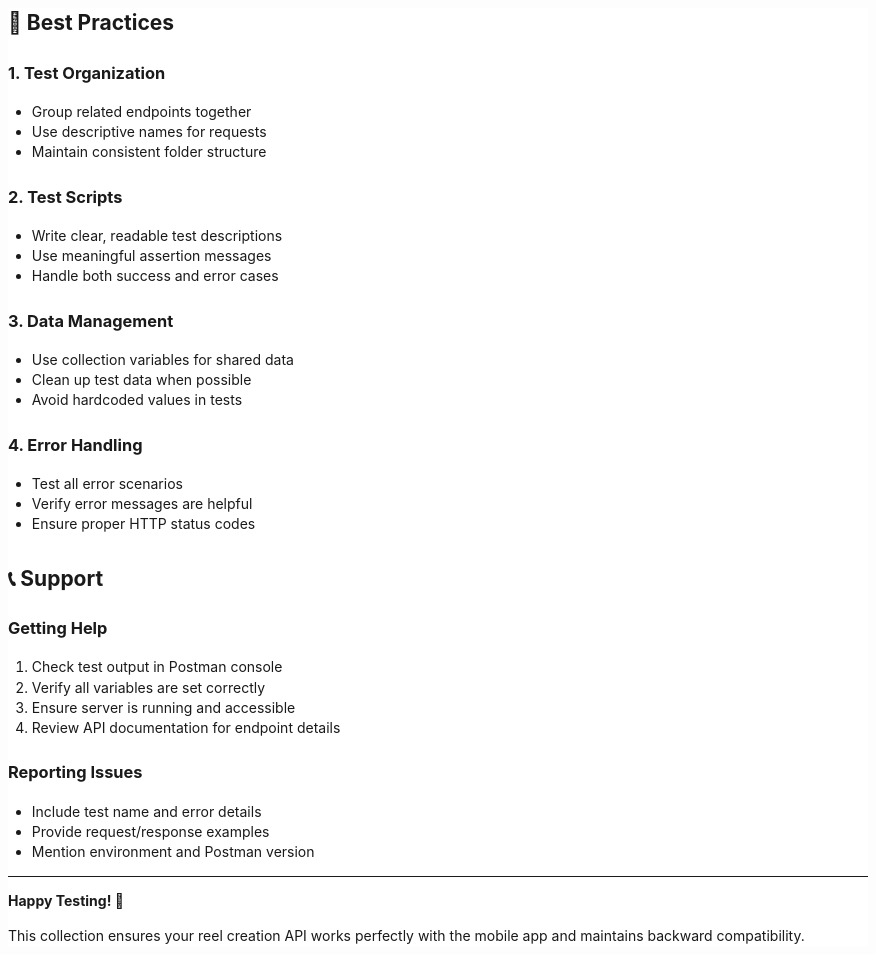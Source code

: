 ## 🎯 Best Practices

### 1. Test Organization
- Group related endpoints together
- Use descriptive names for requests
- Maintain consistent folder structure

### 2. Test Scripts
- Write clear, readable test descriptions
- Use meaningful assertion messages
- Handle both success and error cases

### 3. Data Management
- Use collection variables for shared data
- Clean up test data when possible
- Avoid hardcoded values in tests

### 4. Error Handling
- Test all error scenarios
- Verify error messages are helpful
- Ensure proper HTTP status codes

## 📞 Support

### Getting Help
1. Check test output in Postman console
2. Verify all variables are set correctly
3. Ensure server is running and accessible
4. Review API documentation for endpoint details

### Reporting Issues
- Include test name and error details
- Provide request/response examples
- Mention environment and Postman version

---

**Happy Testing! 🚀**

This collection ensures your reel creation API works perfectly with the mobile app and maintains backward compatibility.
